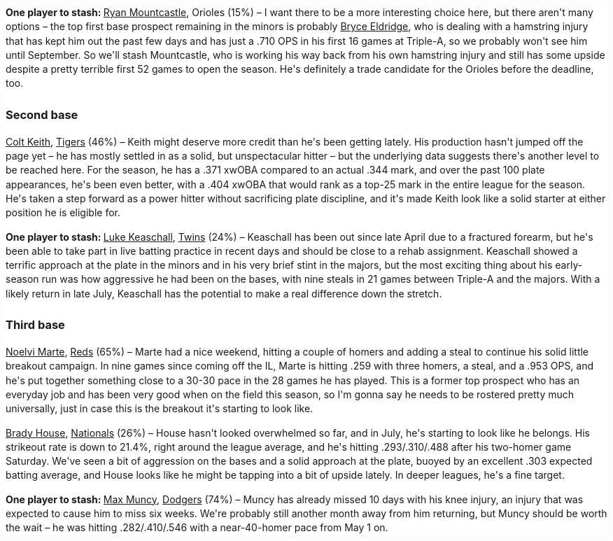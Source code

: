 
<p><strong>One player to stash: </strong><a href="https://www.cbssports.com/mlb/players/2211203/ryan-mountcastle/fantasy/">Ryan Mountcastle</a>, Orioles (15%) – I want there to be a more interesting choice here, but there aren't many options – the top first base prospect remaining in the minors is probably <a href="https://www.cbssports.com/mlb/players/29153551/bryce-eldridge/fantasy/">Bryce Eldridge</a>, who is dealing with a hamstring injury that has kept him out the past few days and has just a .710 OPS in his first 16 games at Triple-A, so we probably won't see him until September. So we'll stash Mountcastle, who is working his way back from his own hamstring injury and still has some upside despite a pretty terrible first 52 games to open the season. He's definitely a trade candidate for the Orioles before the deadline, too.&nbsp;</p><h3>Second base</h3><p><a href="https://www.cbssports.com/mlb/players/26615338/colt-keith/fantasy/">Colt Keith</a>, <a href="https://www.cbssports.com/mlb/teams/DET/detroit-tigers/">Tigers</a> (46%) – Keith might deserve more credit than he's been getting lately. His production hasn't jumped off the page yet – he has mostly settled in as a solid, but unspectacular hitter – but the underlying data suggests there's another level to be reached here. For the season, he has a .371 xwOBA compared to an actual .344 mark, and over the past 100 plate appearances, he's been even better, with a .404 xwOBA that would rank as a top-25 mark in the entire league for the season. He's taken a step forward as a power hitter without sacrificing plate discipline, and it's made Keith look like a solid starter at either position he is eligible for.&nbsp;</p><p><strong>One player to stash: </strong><a href="https://www.cbssports.com/mlb/players/29321958/luke-keaschall/fantasy/">Luke Keaschall</a>, <a href="https://www.cbssports.com/mlb/teams/MIN/minnesota-twins/">Twins</a> (24%) – Keaschall has been out since late April due to a fractured forearm, but he's been able to take part in live batting practice in recent days and should be close to a rehab assignment. Keaschall showed a terrific approach at the plate in the minors and in his very brief stint in the majors, but the most exciting thing about his early-season run was how aggressive he had been on the bases, with nine steals in 21 games between Triple-A and the majors. With a likely return in late July, Keaschall has the potential to make a real difference down the stretch.&nbsp;</p>
        

<h3>Third base</h3><p><a href="https://www.cbssports.com/mlb/players/3077711/noelvi-marte/fantasy/">Noelvi Marte</a>, <a href="https://www.cbssports.com/mlb/teams/CIN/cincinnati-reds/">Reds</a> (65%) – Marte had a nice weekend, hitting a couple of homers and adding a steal to continue his solid little breakout campaign. In nine games since coming off the IL, Marte is hitting .259 with three homers, a steal, and a .953 OPS, and he's put together something close to a 30-30 pace in the 28 games he has played. This is a former top prospect who has an everyday job and has been very good when on the field this season, so I'm gonna say he needs to be rostered pretty much universally, just in case this is the breakout it's starting to look like.&nbsp;</p><p><a href="https://www.cbssports.com/mlb/players/26723699/brady-house/fantasy/">Brady House</a>, <a href="https://www.cbssports.com/mlb/teams/WAS/washington-nationals/">Nationals</a> (26%) – House hasn't looked overwhelmed so far, and in July, he's starting to look like he belongs. His strikeout rate is down to 21.4%, right around the league average, and he's hitting .293/.310/.488 after his two-homer game Saturday. We've seen a bit of aggression on the bases and a solid approach at the plate, buoyed by an excellent .303 expected batting average, and House looks like he might be tapping into a bit of upside lately. In deeper leagues, he's a fine target.&nbsp;</p><p><strong>One player to stash:&nbsp;</strong><a href="https://www.cbssports.com/mlb/players/2106304/max-muncy/fantasy/">Max Muncy</a>, <a href="https://www.cbssports.com/mlb/teams/LAD/los-angeles-dodgers/">Dodgers</a> (74%) – Muncy has already missed 10 days with his knee injury, an injury that was expected to cause him to miss six weeks. We're probably still another month away from him returning, but Muncy should be worth the wait – he was hitting .282/.410/.546 with a near-40-homer pace from May 1 on.</p>
        
